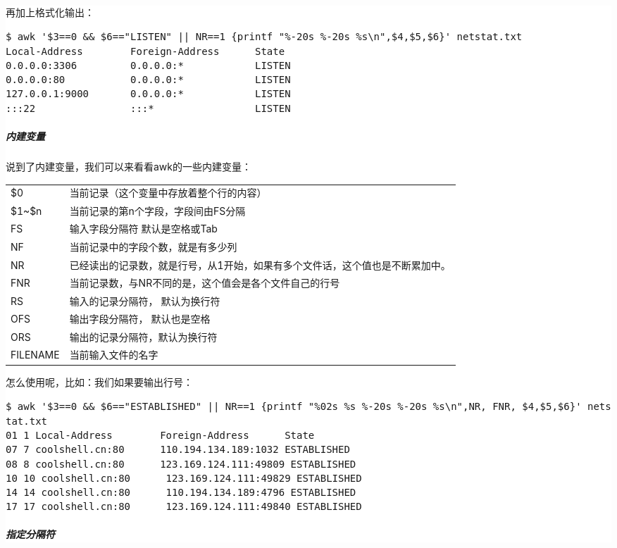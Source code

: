 <p>再加上格式化输出：</p>
<pre>$ awk &#39;$3==0 &amp;&amp; $6==&quot;LISTEN&quot; || NR==1 {printf &quot;%-20s %-20s %s\n&quot;,$4,$5,$6}&#39; netstat.txt
Local-Address        Foreign-Address      State
0.0.0.0:3306         0.0.0.0:*            LISTEN
0.0.0.0:80           0.0.0.0:*            LISTEN
127.0.0.1:9000       0.0.0.0:*            LISTEN
:::22                :::*                 LISTEN</pre>
<h5><strong>内建变量</strong></h5>
<p>说到了内建变量，我们可以来看看awk的一些内建变量：</p>
<table border="0" cellspacing="1" cellpadding="4">
<tbody>
<tr>
<td bgcolor="#ffffff">$0</td>
<td bgcolor="#ffffff">当前记录（这个变量中存放着整个行的内容）</td>
</tr>
<tr>
<td bgcolor="#ffffff">$1~$n</td>
<td bgcolor="#ffffff">当前记录的第n个字段，字段间由FS分隔</td>
</tr>
<tr>
<td bgcolor="#ffffff">FS</td>
<td bgcolor="#ffffff">输入字段分隔符 默认是空格或Tab</td>
</tr>
<tr>
<td bgcolor="#ffffff">NF</td>
<td bgcolor="#ffffff">当前记录中的字段个数，就是有多少列</td>
</tr>
<tr>
<td bgcolor="#ffffff">NR</td>
<td bgcolor="#ffffff">已经读出的记录数，就是行号，从1开始，如果有多个文件话，这个值也是不断累加中。</td>
</tr>
<tr>
<td bgcolor="#ffffff">FNR</td>
<td bgcolor="#ffffff">当前记录数，与NR不同的是，这个值会是各个文件自己的行号</td>
</tr>
<tr>
<td bgcolor="#ffffff">RS</td>
<td bgcolor="#ffffff">输入的记录分隔符， 默认为换行符</td>
</tr>
<tr>
<td bgcolor="#ffffff">OFS</td>
<td bgcolor="#ffffff">输出字段分隔符， 默认也是空格</td>
</tr>
<tr>
<td bgcolor="#ffffff">ORS</td>
<td bgcolor="#ffffff">输出的记录分隔符，默认为换行符</td>
</tr>
<tr>
<td bgcolor="#ffffff">FILENAME</td>
<td bgcolor="#ffffff">当前输入文件的名字</td>
</tr>
</tbody>
</table>
<p>怎么使用呢，比如：我们如果要输出行号：</p>
<pre>$ awk &#39;$3==0 &amp;&amp; $6==&quot;ESTABLISHED&quot; || NR==1 {printf &quot;%02s %s %-20s %-20s %s\n&quot;,NR, FNR, $4,$5,$6}&#39; netstat.txt
01 1 Local-Address        Foreign-Address      State
07 7 coolshell.cn:80      110.194.134.189:1032 ESTABLISHED
08 8 coolshell.cn:80      123.169.124.111:49809 ESTABLISHED
10 10 coolshell.cn:80      123.169.124.111:49829 ESTABLISHED
14 14 coolshell.cn:80      110.194.134.189:4796 ESTABLISHED
17 17 coolshell.cn:80      123.169.124.111:49840 ESTABLISHED</pre>
<h5><strong>指定分隔符</strong></h5>